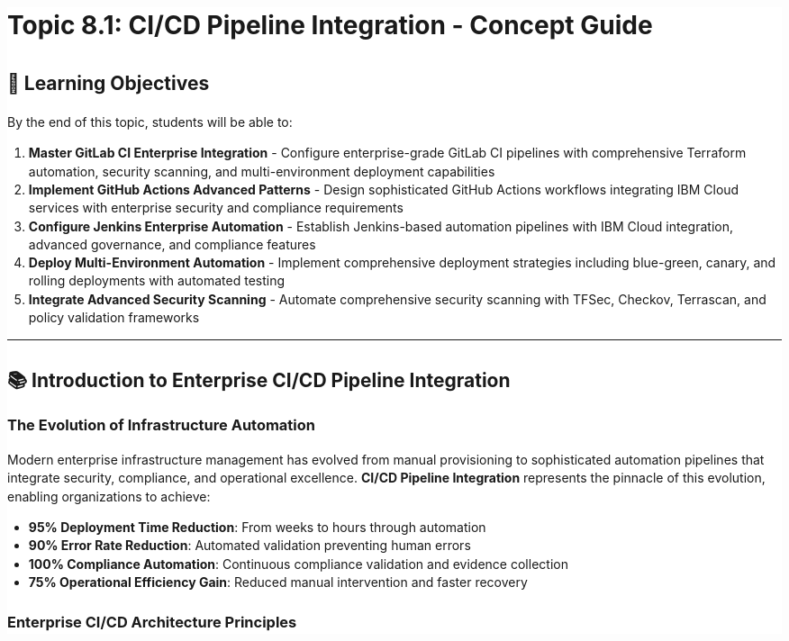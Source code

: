 # Topic 8.1: CI/CD Pipeline Integration - Concept Guide

## 🎯 **Learning Objectives**

By the end of this topic, students will be able to:

1. **Master GitLab CI Enterprise Integration** - Configure enterprise-grade GitLab CI pipelines with comprehensive Terraform automation, security scanning, and multi-environment deployment capabilities
2. **Implement GitHub Actions Advanced Patterns** - Design sophisticated GitHub Actions workflows integrating IBM Cloud services with enterprise security and compliance requirements
3. **Configure Jenkins Enterprise Automation** - Establish Jenkins-based automation pipelines with IBM Cloud integration, advanced governance, and compliance features
4. **Deploy Multi-Environment Automation** - Implement comprehensive deployment strategies including blue-green, canary, and rolling deployments with automated testing
5. **Integrate Advanced Security Scanning** - Automate comprehensive security scanning with TFSec, Checkov, Terrascan, and policy validation frameworks

---

## 📚 **Introduction to Enterprise CI/CD Pipeline Integration**

### **The Evolution of Infrastructure Automation**

Modern enterprise infrastructure management has evolved from manual provisioning to sophisticated automation pipelines that integrate security, compliance, and operational excellence. **CI/CD Pipeline Integration** represents the pinnacle of this evolution, enabling organizations to achieve:

- **95% Deployment Time Reduction**: From weeks to hours through automation
- **90% Error Rate Reduction**: Automated validation preventing human errors
- **100% Compliance Automation**: Continuous compliance validation and evidence collection
- **75% Operational Efficiency Gain**: Reduced manual intervention and faster recovery

### **Enterprise CI/CD Architecture Principles**
